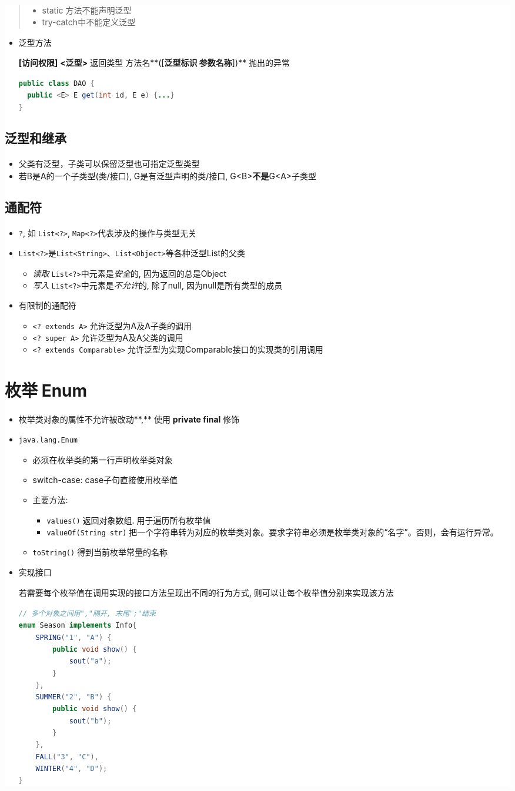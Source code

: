 > - static 方法不能声明泛型
> - try-catch中不能定义泛型

- 泛型方法

  **[**访问权限**]** **<**泛型**>** 返回类型 方法名**([**泛型标识 参数名称**])** 抛出的异常

  ```java
  public class DAO {
    public <E> E get(int id, E e) {...}
  }
  ```

## 泛型和继承

- 父类有泛型，子类可以保留泛型也可指定泛型类型
- 若B是A的一个子类型(类/接口), G是有泛型声明的类/接口, G\<B>**不是**G\<A>子类型

## 通配符

- `?`, 如 `List<?>`, `Map<?>`代表涉及的操作与类型无关
- `List<?>`是`List<String>`、`List<Object>`等各种泛型List的父类
  - *读取* `List<?>`中元素是*安全*的, 因为返回的总是Object
  - *写入* `List<?>`中元素是*不允许*的, 除了null, 因为null是所有类型的成员

- 有限制的通配符
  - `<? extends A>` 允许泛型为A及A子类的调用
  - `<? super A>` 允许泛型为A及A父类的调用
  - `<? extends Comparable>` 允许泛型为实现Comparable接口的实现类的引用调用



# 枚举 Enum

- 枚举类对象的属性不允许被改动**,** 使用 **private final** 修饰

- `java.lang.Enum`

  - 必须在枚举类的第一行声明枚举类对象

  - switch-case: case子句直接使用枚举值

  - 主要方法: 

    - `values()` 返回对象数组. 用于遍历所有枚举值
    - `valueOf(String str)` 把一个字符串转为对应的枚举类对象。要求字符串必须是枚举类对象的“名字”。否则，会有运行异常。
  - `toString()` 得到当前枚举常量的名称
  
- 实现接口
  
  若需要每个枚举值在调用实现的接口方法呈现出不同的行为方式, 则可以让每个枚举值分别来实现该方法
  
    ```java
    // 多个对象之间用","隔开, 末尾";"结束
    enum Season implements Info{
        SPRING("1", "A") {
            public void show() {
                sout("a");
            }
        },
        SUMMER("2", "B") {
            public void show() {
                sout("b");
            }
        },
        FALL("3", "C"),
        WINTER("4", "D");
    }
    